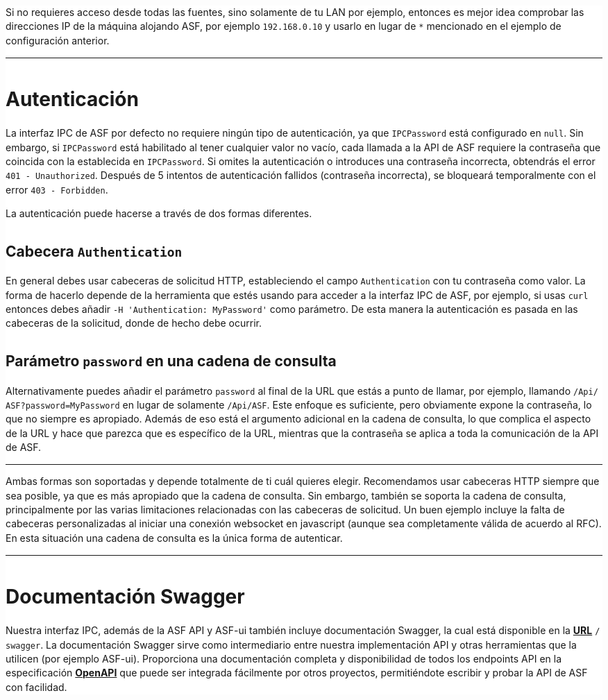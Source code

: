Si no requieres acceso desde todas las fuentes, sino solamente de tu LAN por ejemplo, entonces es mejor idea comprobar las direcciones IP de la máquina alojando ASF, por ejemplo `192.168.0.10` y usarlo en lugar de `*` mencionado en el ejemplo de configuración anterior.

---

# Autenticación

La interfaz IPC de ASF por defecto no requiere ningún tipo de autenticación, ya que `IPCPassword` está configurado en `null`. Sin embargo, si `IPCPassword` está habilitado al tener cualquier valor no vacío, cada llamada a la API de ASF requiere la contraseña que coincida con la establecida en `IPCPassword`. Si omites la autenticación o introduces una contraseña incorrecta, obtendrás el error `401 - Unauthorized`. Después de 5 intentos de autenticación fallidos (contraseña incorrecta), se bloqueará temporalmente con el error `403 - Forbidden`.

La autenticación puede hacerse a través de dos formas diferentes.

## Cabecera `Authentication`

En general debes usar cabeceras de solicitud HTTP, estableciendo el campo `Authentication` con tu contraseña como valor. La forma de hacerlo depende de la herramienta que estés usando para acceder a la interfaz IPC de ASF, por ejemplo, si usas `curl` entonces debes añadir `-H 'Authentication: MyPassword'` como parámetro. De esta manera la autenticación es pasada en las cabeceras de la solicitud, donde de hecho debe ocurrir.

## Parámetro `password` en una cadena de consulta

Alternativamente puedes añadir el parámetro `password` al final de la URL que estás a punto de llamar, por ejemplo, llamando `/Api/ASF?password=MyPassword` en lugar de solamente `/Api/ASF`. Este enfoque es suficiente, pero obviamente expone la contraseña, lo que no siempre es apropiado. Además de eso está el argumento adicional en la cadena de consulta, lo que complica el aspecto de la URL y hace que parezca que es específico de la URL, mientras que la contraseña se aplica a toda la comunicación de la API de ASF.

---

Ambas formas son soportadas y depende totalmente de ti cuál quieres elegir. Recomendamos usar cabeceras HTTP siempre que sea posible, ya que es más apropiado que la cadena de consulta. Sin embargo, también se soporta la cadena de consulta, principalmente por las varias limitaciones relacionadas con las cabeceras de solicitud. Un buen ejemplo incluye la falta de cabeceras personalizadas al iniciar una conexión websocket en javascript (aunque sea completamente válida de acuerdo al RFC). En esta situación una cadena de consulta es la única forma de autenticar.

---

# Documentación Swagger

Nuestra interfaz IPC, además de la ASF API y ASF-ui también incluye documentación Swagger, la cual está disponible en la **[URL](http://localhost:1242/swagger)** `/swagger`. La documentación Swagger sirve como intermediario entre nuestra implementación API y otras herramientas que la utilicen (por ejemplo ASF-ui). Proporciona una documentación completa y disponibilidad de todos los endpoints API en la especificación **[OpenAPI](https://swagger.io/resources/open-api)** que puede ser integrada fácilmente por otros proyectos, permitiéndote escribir y probar la API de ASF con facilidad.
